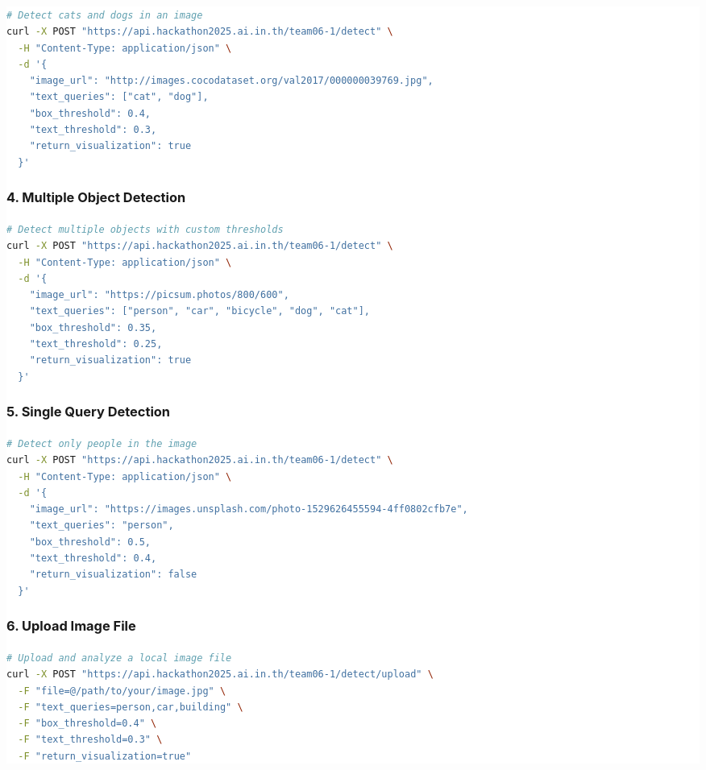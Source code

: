 ```bash
# Detect cats and dogs in an image
curl -X POST "https://api.hackathon2025.ai.in.th/team06-1/detect" \
  -H "Content-Type: application/json" \
  -d '{
    "image_url": "http://images.cocodataset.org/val2017/000000039769.jpg",
    "text_queries": ["cat", "dog"],
    "box_threshold": 0.4,
    "text_threshold": 0.3,
    "return_visualization": true
  }'
```

### 4. Multiple Object Detection

```bash
# Detect multiple objects with custom thresholds
curl -X POST "https://api.hackathon2025.ai.in.th/team06-1/detect" \
  -H "Content-Type: application/json" \
  -d '{
    "image_url": "https://picsum.photos/800/600",
    "text_queries": ["person", "car", "bicycle", "dog", "cat"],
    "box_threshold": 0.35,
    "text_threshold": 0.25,
    "return_visualization": true
  }'
```

### 5. Single Query Detection

```bash
# Detect only people in the image
curl -X POST "https://api.hackathon2025.ai.in.th/team06-1/detect" \
  -H "Content-Type: application/json" \
  -d '{
    "image_url": "https://images.unsplash.com/photo-1529626455594-4ff0802cfb7e",
    "text_queries": "person",
    "box_threshold": 0.5,
    "text_threshold": 0.4,
    "return_visualization": false
  }'
```

### 6. Upload Image File

```bash
# Upload and analyze a local image file
curl -X POST "https://api.hackathon2025.ai.in.th/team06-1/detect/upload" \
  -F "file=@/path/to/your/image.jpg" \
  -F "text_queries=person,car,building" \
  -F "box_threshold=0.4" \
  -F "text_threshold=0.3" \
  -F "return_visualization=true"
```
